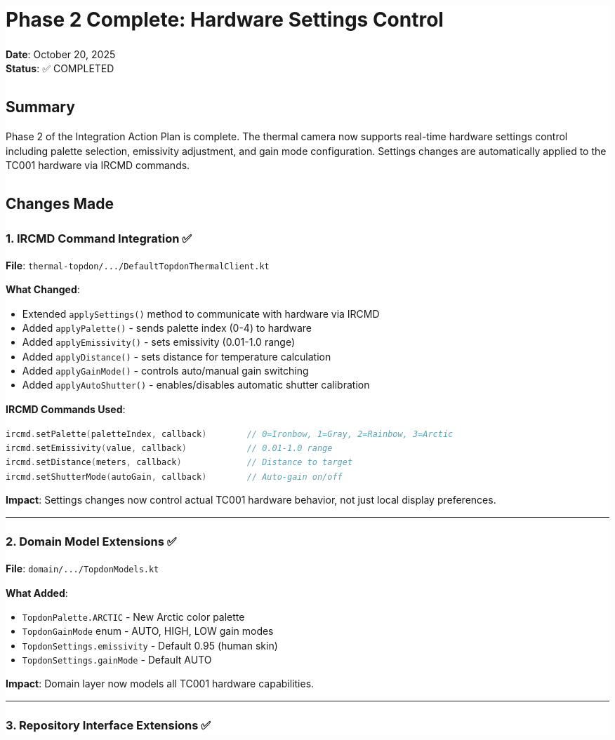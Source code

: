 # Phase 2 Complete: Hardware Settings Control

**Date**: October 20, 2025  
**Status**: ✅ COMPLETED

## Summary

Phase 2 of the Integration Action Plan is complete. The thermal camera now supports real-time hardware settings control including palette selection, emissivity adjustment, and gain mode configuration. Settings changes are automatically applied to the TC001 hardware via IRCMD commands.

## Changes Made

### 1. IRCMD Command Integration ✅

**File**: `thermal-topdon/.../DefaultTopdonThermalClient.kt`

**What Changed**:
- Extended `applySettings()` method to communicate with hardware via IRCMD
- Added `applyPalette()` - sends palette index (0-4) to hardware
- Added `applyEmissivity()` - sets emissivity (0.01-1.0 range)
- Added `applyDistance()` - sets distance for temperature calculation  
- Added `applyGainMode()` - controls auto/manual gain switching
- Added `applyAutoShutter()` - enables/disables automatic shutter calibration

**IRCMD Commands Used**:
```kotlin
ircmd.setPalette(paletteIndex, callback)        // 0=Ironbow, 1=Gray, 2=Rainbow, 3=Arctic
ircmd.setEmissivity(value, callback)            // 0.01-1.0 range
ircmd.setDistance(meters, callback)             // Distance to target
ircmd.setShutterMode(autoGain, callback)        // Auto-gain on/off
```

**Impact**: Settings changes now control actual TC001 hardware behavior, not just local display preferences.

---

### 2. Domain Model Extensions ✅

**File**: `domain/.../TopdonModels.kt`

**What Added**:
- `TopdonPalette.ARCTIC` - New Arctic color palette
- `TopdonGainMode` enum - AUTO, HIGH, LOW gain modes
- `TopdonSettings.emissivity` - Default 0.95 (human skin)
- `TopdonSettings.gainMode` - Default AUTO

**Impact**: Domain layer now models all TC001 hardware capabilities.

---

### 3. Repository Interface Extensions ✅
